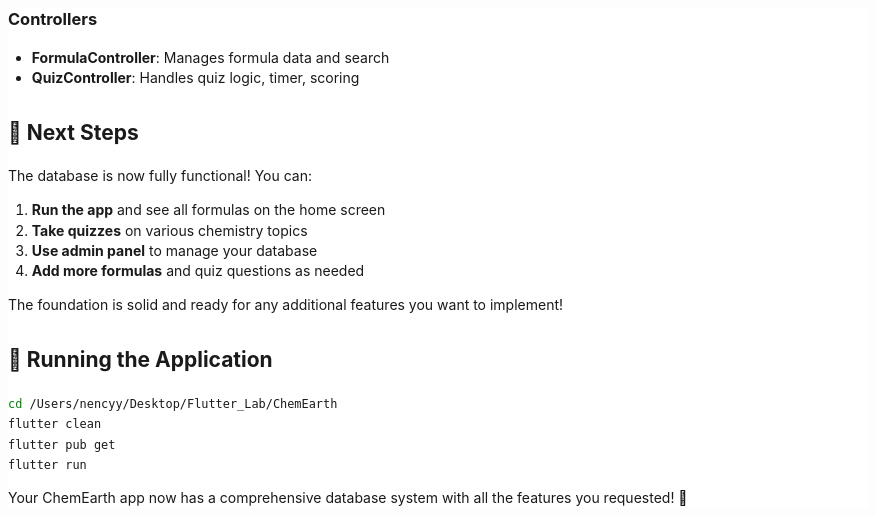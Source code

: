 ### Controllers
- **FormulaController**: Manages formula data and search
- **QuizController**: Handles quiz logic, timer, scoring

## 🎯 Next Steps

The database is now fully functional! You can:

1. **Run the app** and see all formulas on the home screen
2. **Take quizzes** on various chemistry topics
3. **Use admin panel** to manage your database
4. **Add more formulas** and quiz questions as needed

The foundation is solid and ready for any additional features you want to implement!

## 🚀 Running the Application

```bash
cd /Users/nencyy/Desktop/Flutter_Lab/ChemEarth
flutter clean
flutter pub get
flutter run
```

Your ChemEarth app now has a comprehensive database system with all the features you requested! 🎉
